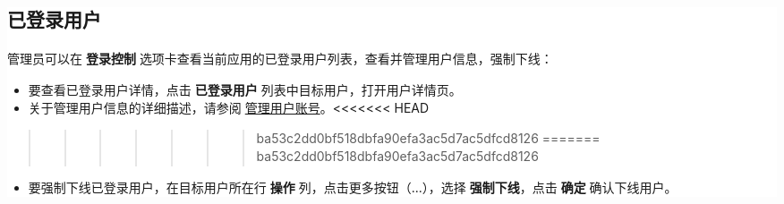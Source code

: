 ## 已登录用户​

管理员可以在 **登录控制** 选项卡查看当前应用的已登录用户列表，查看并管理用户信息，强制下线：​
​
* 要查看已登录用户详情，点击 **已登录用户** 列表中目标用户，打开用户详情页。​
* 关于管理用户信息的详细描述，请参阅 [管理用户账号](/guides/user/manage-profile.md)。​
<<<<<<< HEAD
>>>>>>> ba53c2dd0bf518dbfa90efa3ac5d7ac5dfcd8126
=======
>>>>>>> ba53c2dd0bf518dbfa90efa3ac5d7ac5dfcd8126
* 要强制下线已登录用户，在目标用户所在行 **操作** 列，点击更多按钮（...），选择 **强制下线**，点击 **确定** 确认下线用户。
